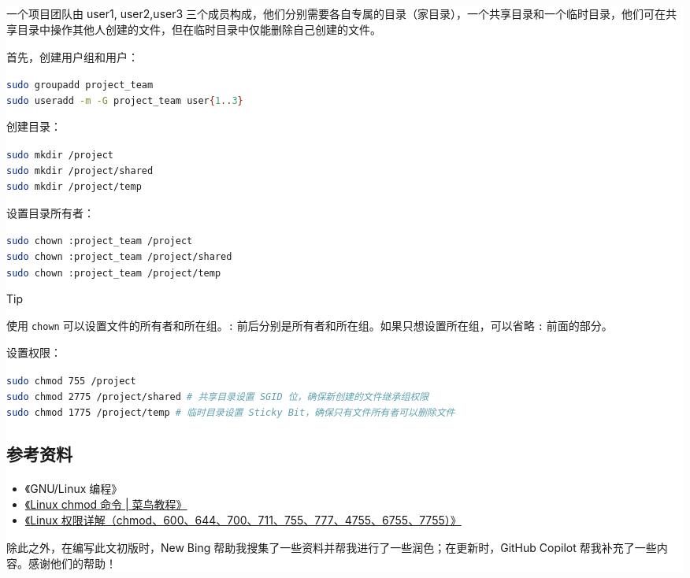一个项目团队由 user1, user2,user3 三个成员构成，他们分别需要各自专属的目录（家目录），一个共享目录和一个临时目录，他们可在共享目录中操作其他人创建的文件，但在临时目录中仅能删除自己创建的文件。

首先，创建用户组和用户：

```bash
sudo groupadd project_team
sudo useradd -m -G project_team user{1..3}
```

创建目录：

```bash
sudo mkdir /project
sudo mkdir /project/shared
sudo mkdir /project/temp
```

设置目录所有者：

```bash
sudo chown :project_team /project
sudo chown :project_team /project/shared
sudo chown :project_team /project/temp
```

> [!Tip]
> 使用 `chown` 可以设置文件的所有者和所在组。`:` 前后分别是所有者和所在组。如果只想设置所在组，可以省略 `:` 前面的部分。

设置权限：

```bash
sudo chmod 755 /project
sudo chmod 2775 /project/shared # 共享目录设置 SGID 位，确保新创建的文件继承组权限
sudo chmod 1775 /project/temp # 临时目录设置 Sticky Bit，确保只有文件所有者可以删除文件
```

## 参考资料

- 《GNU/Linux 编程》
- [《Linux chmod 命令 | 菜鸟教程》](https://www.runoob.com/linux/linux-comm-chmod.html)
- [《Linux 权限详解（chmod、600、644、700、711、755、777、4755、6755、7755）》](https://blog.csdn.net/u013197629/article/details/73608613)

除此之外，在编写此文初版时，New Bing 帮助我搜集了一些资料并帮我进行了一些润色；在更新时，GitHub Copilot 帮我补充了一些内容。感谢他们的帮助！
